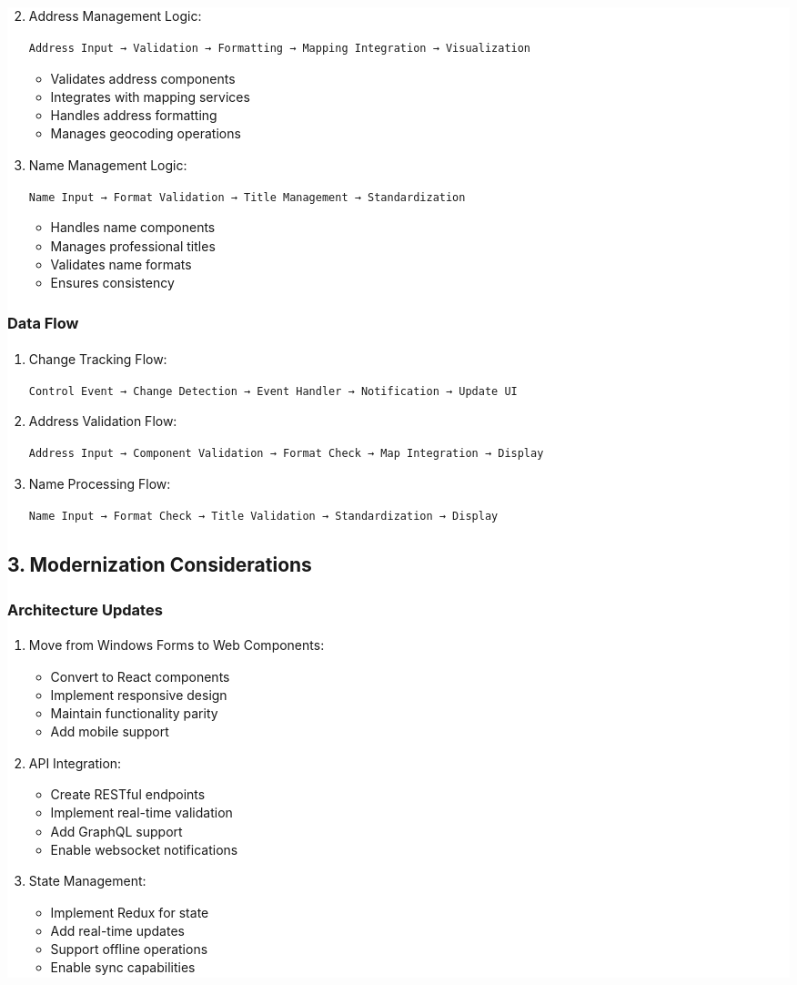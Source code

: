2. Address Management Logic:
   ```
   Address Input → Validation → Formatting → Mapping Integration → Visualization
   ```
   - Validates address components
   - Integrates with mapping services
   - Handles address formatting
   - Manages geocoding operations

3. Name Management Logic:
   ```
   Name Input → Format Validation → Title Management → Standardization
   ```
   - Handles name components
   - Manages professional titles
   - Validates name formats
   - Ensures consistency

### Data Flow

1. Change Tracking Flow:
   ```
   Control Event → Change Detection → Event Handler → Notification → Update UI
   ```

2. Address Validation Flow:
   ```
   Address Input → Component Validation → Format Check → Map Integration → Display
   ```

3. Name Processing Flow:
   ```
   Name Input → Format Check → Title Validation → Standardization → Display
   ```

## 3. Modernization Considerations

### Architecture Updates

1. Move from Windows Forms to Web Components:
   - Convert to React components
   - Implement responsive design
   - Maintain functionality parity
   - Add mobile support

2. API Integration:
   - Create RESTful endpoints
   - Implement real-time validation
   - Add GraphQL support
   - Enable websocket notifications

3. State Management:
   - Implement Redux for state
   - Add real-time updates
   - Support offline operations
   - Enable sync capabilities

